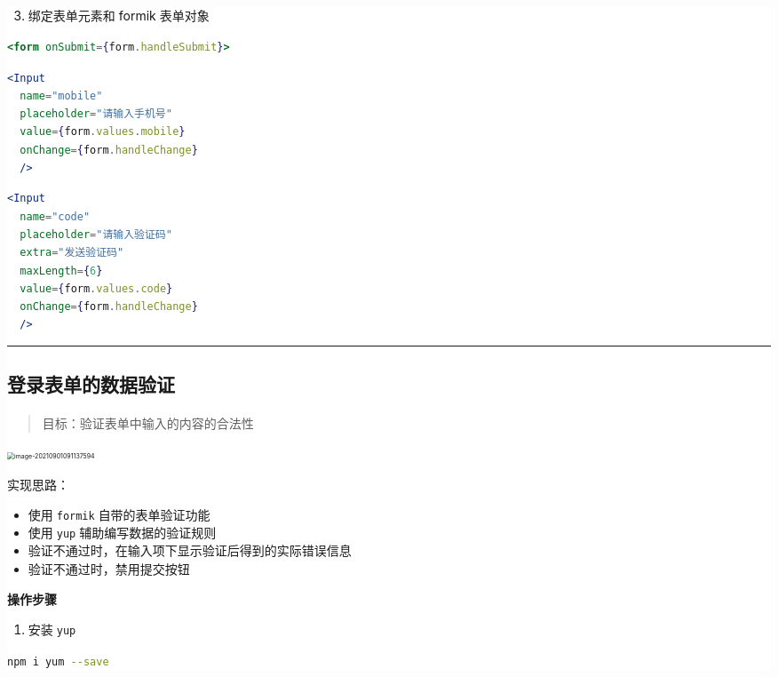 

3. 绑定表单元素和 formik 表单对象

```jsx
<form onSubmit={form.handleSubmit}>
```

```jsx
<Input
  name="mobile"
  placeholder="请输入手机号"
  value={form.values.mobile}
  onChange={form.handleChange}
  />
```

```jsx
<Input
  name="code"
  placeholder="请输入验证码"
  extra="发送验证码"
  maxLength={6}
  value={form.values.code}
  onChange={form.handleChange}
  />
```



---



## 登录表单的数据验证

> 目标：验证表单中输入的内容的合法性



<img src="极客园移动端1.assets/image-20210901091137594.png" alt="image-20210901091137594" style="zoom:50%;" />



实现思路：

- 使用 `formik` 自带的表单验证功能
- 使用 `yup` 辅助编写数据的验证规则
- 验证不通过时，在输入项下显示验证后得到的实际错误信息
- 验证不通过时，禁用提交按钮



**操作步骤**

1. 安装 `yup`

```bash
npm i yum --save
```

